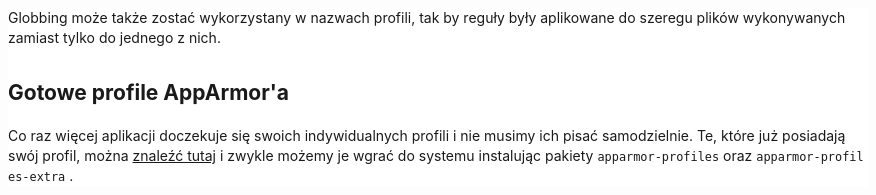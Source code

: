 Globbing może także zostać wykorzystany w nazwach profili, tak by reguły były aplikowane do szeregu
plików wykonywanych zamiast tylko do jednego z nich.

## Gotowe profile AppArmor'a

Co raz więcej aplikacji doczekuje się swoich indywidualnych profili i nie musimy ich pisać
samodzielnie. Te, które już posiadają swój profil, można [znaleźć
tutaj](https://wiki.ubuntu.com/SecurityTeam/KnowledgeBase/AppArmorProfiles) i zwykle możemy je wgrać
do systemu instalując pakiety `apparmor-profiles` oraz `apparmor-profiles-extra` .
